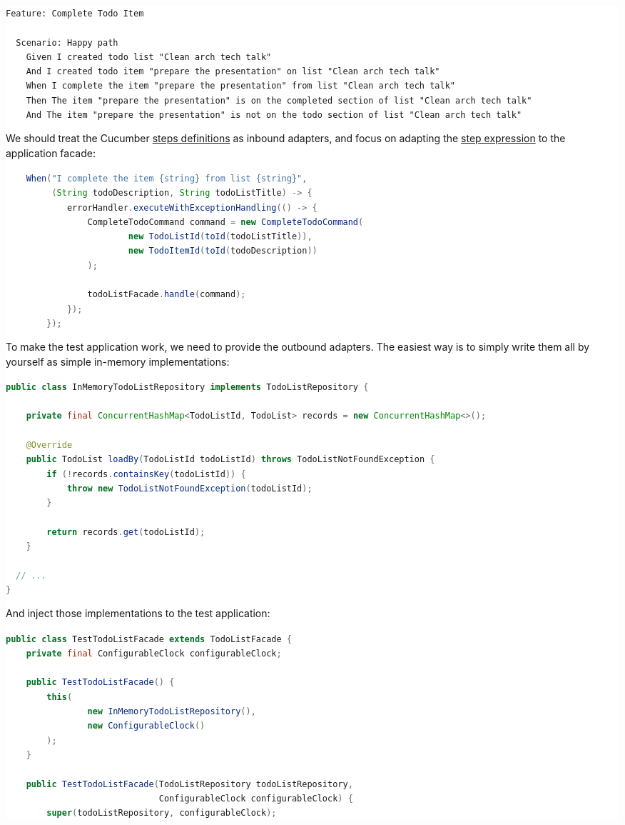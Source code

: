```gherkin
Feature: Complete Todo Item

  Scenario: Happy path
    Given I created todo list "Clean arch tech talk"
    And I created todo item "prepare the presentation" on list "Clean arch tech talk"
    When I complete the item "prepare the presentation" from list "Clean arch tech talk"
    Then The item "prepare the presentation" is on the completed section of list "Clean arch tech talk"
    And The item "prepare the presentation" is not on the todo section of list "Clean arch tech talk"
```

We should treat the Cucumber [steps definitions](https://cucumber.io/docs/cucumber/step-definitions/) as inbound adapters, and focus on adapting the [step expression](https://cucumber.io/docs/cucumber/step-definitions/#expressions) to the application facade:

```java
    When("I complete the item {string} from list {string}", 
         (String todoDescription, String todoListTitle) -> {
            errorHandler.executeWithExceptionHandling(() -> {
                CompleteTodoCommand command = new CompleteTodoCommand(
                        new TodoListId(toId(todoListTitle)),
                        new TodoItemId(toId(todoDescription))
                );

                todoListFacade.handle(command);
            });
        });
```

To make the test application work, we need to provide the outbound adapters. The easiest way is to simply write them all by yourself as simple in-memory implementations:

```java
public class InMemoryTodoListRepository implements TodoListRepository {

    private final ConcurrentHashMap<TodoListId, TodoList> records = new ConcurrentHashMap<>();

    @Override
    public TodoList loadBy(TodoListId todoListId) throws TodoListNotFoundException {
        if (!records.containsKey(todoListId)) {
            throw new TodoListNotFoundException(todoListId);
        }

        return records.get(todoListId);
    }
  
  // ...
}
```

And inject those implementations to the test application:

```java
public class TestTodoListFacade extends TodoListFacade {
    private final ConfigurableClock configurableClock;

    public TestTodoListFacade() {
        this(
                new InMemoryTodoListRepository(),
                new ConfigurableClock()
        );
    }

    public TestTodoListFacade(TodoListRepository todoListRepository,
                              ConfigurableClock configurableClock) {
        super(todoListRepository, configurableClock);
```